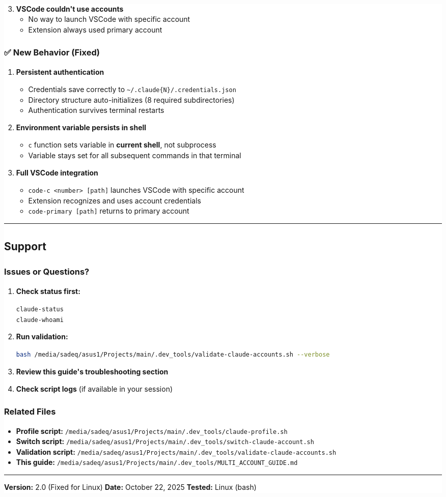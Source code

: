 3. **VSCode couldn't use accounts**
   - No way to launch VSCode with specific account
   - Extension always used primary account

### ✅ New Behavior (Fixed)

1. **Persistent authentication**
   - Credentials save correctly to `~/.claude{N}/.credentials.json`
   - Directory structure auto-initializes (8 required subdirectories)
   - Authentication survives terminal restarts

2. **Environment variable persists in shell**
   - `c` function sets variable in **current shell**, not subprocess
   - Variable stays set for all subsequent commands in that terminal

3. **Full VSCode integration**
   - `code-c <number> [path]` launches VSCode with specific account
   - Extension recognizes and uses account credentials
   - `code-primary [path]` returns to primary account

---

## Support

### Issues or Questions?

1. **Check status first:**
   ```bash
   claude-status
   claude-whoami
   ```

2. **Run validation:**
   ```bash
   bash /media/sadeq/asus1/Projects/main/.dev_tools/validate-claude-accounts.sh --verbose
   ```

3. **Review this guide's troubleshooting section**

4. **Check script logs** (if available in your session)

### Related Files

- **Profile script:** `/media/sadeq/asus1/Projects/main/.dev_tools/claude-profile.sh`
- **Switch script:** `/media/sadeq/asus1/Projects/main/.dev_tools/switch-claude-account.sh`
- **Validation script:** `/media/sadeq/asus1/Projects/main/.dev_tools/validate-claude-accounts.sh`
- **This guide:** `/media/sadeq/asus1/Projects/main/.dev_tools/MULTI_ACCOUNT_GUIDE.md`

---

**Version:** 2.0 (Fixed for Linux)
**Date:** October 22, 2025
**Tested:** Linux (bash)
